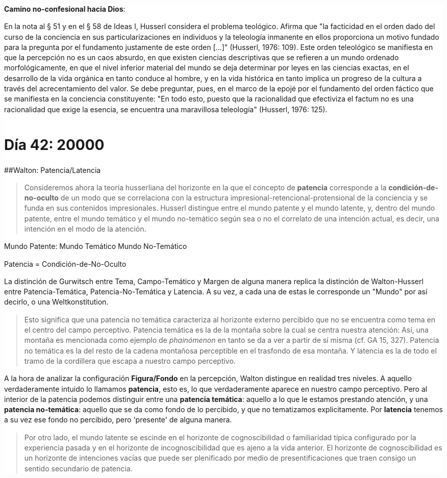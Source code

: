 __Camino no-confesional hacia Dios__: 


En la nota al § 51 y en el § 58 de Ideas I, Husserl considera el problema teológico. Afirma que "la facticidad en el orden dado del curso de la conciencia en sus particularizaciones en individuos y la teleología inmanente en ellos proporciona un motivo fundado para la pregunta por el fundamento justamente de este orden [...]" (Husserl, 1976: 109). Este orden teleológico se manifiesta en que la percepción no es un caos absurdo, en que existen ciencias descriptivas que se refieren a un mundo ordenado morfológicamente, en que el nivel inferior material del mundo se deja determinar por leyes en las ciencias exactas, en el desarrollo de la vida orgánica en tanto conduce al hombre, y en la vida histórica en tanto implica un progreso de la cultura a través del acrecentamiento del valor. Se debe preguntar, pues, en el marco de la epojé por el fundamento del orden fáctico que se manifiesta en la conciencia constituyente: "En todo esto, puesto que la racionalidad que efectiviza el factum no es una racionalidad que exige la esencia, se encuentra una maravillosa teleología" (Husserl, 1976: 125). 

# Día 42: 20000

##Walton: Patencia/Latencia 

> Consideremos ahora la teoría husserliana del horizonte en la que el concepto de __patencia__ corresponde a la __condición-de-no-oculto__ de un modo que se correlaciona con la estructura impresional-retencional-protensional de la conciencia y se funda en sus contenidos impresionales. Husserl distingue entre el mundo patente y el mundo latente, y, dentro del mundo patente, entre el mundo temático y el mundo no-temático según sea o no el correlato de una intención actual, es decir, una intención en el modo de la atención. 

Mundo Patente: 
    Mundo Temático
    Mundo No-Temático

Patencia = Condición-de-No-Oculto

La distinción de Gurwitsch entre Tema, Campo-Temático y Margen de alguna manera replica la distinción de Walton-Husserl entre Patencia-Temática, Patencia-No-Temática y Latencia. A su vez, a cada una de estas le corresponde un "Mundo" por así decirlo, o una Weltkonstitution. 

> Esto significa que una patencia no temática caracteriza al horizonte externo percibido que no se encuentra como tema en el centro del campo perceptivo. Patencia temática es la de la montaña sobre la cual se centra nuestra atención: Así, una montaña es mencionada como ejemplo de _phainómenon_ en tanto se da a ver a partir de sí misma (cf. GA 15, 327). Patencia no temática es la del resto de la cadena montañosa perceptible en el trasfondo de esa montaña. Y latencia es la de todo el tramo de la cordillera que escapa a nuestro campo perceptivo. 

A la hora de analizar la configuración __Figura/Fondo__ en la percepción, Walton distingue en realidad tres niveles. A aquello verdaderamente intuido lo llamamos __patencia__, esto es, lo que verdaderamente aparece en nuestro campo perceptivo. Pero al interior de la patencia podemos distinguir entre una __patencia temática__: aquello a lo que le estamos prestando atención, y una __patencia no-temática__: aquello que se da como fondo de lo percibido, y que no tematizamos explicitamente. Por __latencia__ tenemos a su vez ese fondo no percibido, pero 'presente' de alguna manera. 

> Por otro lado, el mundo latente se escinde en el horizonte de cognoscibilidad o familiaridad típica configurado por la experiencia pasada y en el horizonte de incognoscibilidad que es ajeno a la vida anterior. El horizonte de cognoscibilidad es un horizonte de intenciones vacías que puede ser plenificado por medio de presentificaciones que traen consigo un sentido secundario de patencia. 
